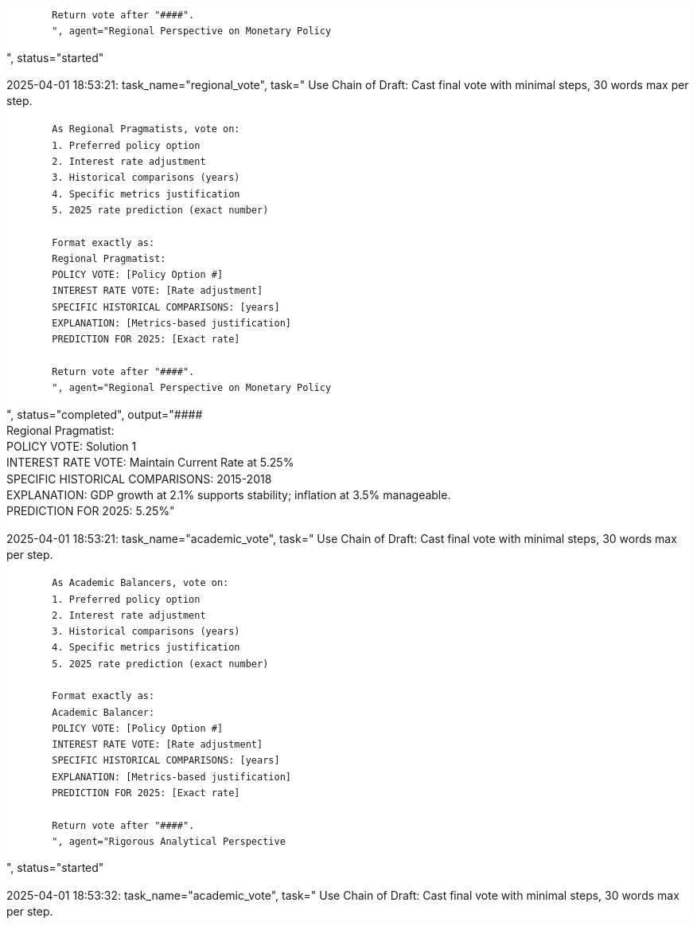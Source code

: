             Return vote after "####".
            ", agent="Regional Perspective on Monetary Policy
", status="started"

2025-04-01 18:53:21: task_name="regional_vote", task="
            Use Chain of Draft: Cast final vote with minimal steps, 30 words max per step.
            
            As Regional Pragmatists, vote on:
            1. Preferred policy option
            2. Interest rate adjustment
            3. Historical comparisons (years)
            4. Specific metrics justification
            5. 2025 rate prediction (exact number)
            
            Format exactly as:
            Regional Pragmatist:
            POLICY VOTE: [Policy Option #]
            INTEREST RATE VOTE: [Rate adjustment]
            SPECIFIC HISTORICAL COMPARISONS: [years]
            EXPLANATION: [Metrics-based justification]
            PREDICTION FOR 2025: [Exact rate]
            
            Return vote after "####".
            ", agent="Regional Perspective on Monetary Policy
", status="completed", output="####  
Regional Pragmatist:  
POLICY VOTE: Solution 1  
INTEREST RATE VOTE: Maintain Current Rate at 5.25%  
SPECIFIC HISTORICAL COMPARISONS: 2015-2018  
EXPLANATION: GDP growth at 2.1% supports stability; inflation at 3.5% manageable.  
PREDICTION FOR 2025: 5.25%"

2025-04-01 18:53:21: task_name="academic_vote", task="
            Use Chain of Draft: Cast final vote with minimal steps, 30 words max per step.
            
            As Academic Balancers, vote on:
            1. Preferred policy option
            2. Interest rate adjustment
            3. Historical comparisons (years)
            4. Specific metrics justification
            5. 2025 rate prediction (exact number)
            
            Format exactly as:
            Academic Balancer:
            POLICY VOTE: [Policy Option #]
            INTEREST RATE VOTE: [Rate adjustment]
            SPECIFIC HISTORICAL COMPARISONS: [years]
            EXPLANATION: [Metrics-based justification]
            PREDICTION FOR 2025: [Exact rate]
            
            Return vote after "####".
            ", agent="Rigorous Analytical Perspective
", status="started"

2025-04-01 18:53:32: task_name="academic_vote", task="
            Use Chain of Draft: Cast final vote with minimal steps, 30 words max per step.
            